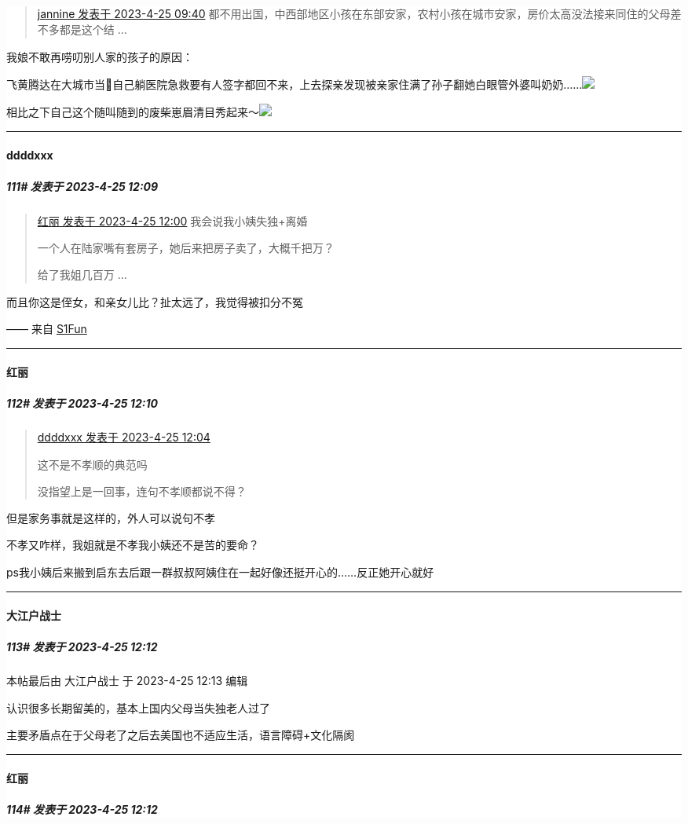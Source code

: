 <blockquote><a href="httphttps://bbs.saraba1st.com/2b/forum.php?mod=redirect&amp;goto=findpost&amp;pid=60603023&amp;ptid=2130657" target="_blank">jannine 发表于 2023-4-25 09:40</a>
都不用出国，中西部地区小孩在东部安家，农村小孩在城市安家，房价太高没法接来同住的父母差不多都是这个结 ...</blockquote>
我娘不敢再唠叨别人家的孩子的原因：

飞黄腾达在大城市当🔋自己躺医院急救要有人签字都回不来，上去探亲发现被亲家住满了孙子翻她白眼管外婆叫奶奶……<img src="https://static.saraba1st.com/image/smiley/face2017/068.png" referrerpolicy="no-referrer">

相比之下自己这个随叫随到的废柴崽眉清目秀起来～<img src="https://static.saraba1st.com/image/smiley/face2017/037.png" referrerpolicy="no-referrer">

*****

####  ddddxxx  
##### 111#       发表于 2023-4-25 12:09

<blockquote><a href="httphttps://bbs.saraba1st.com/2b/forum.php?mod=redirect&amp;goto=findpost&amp;pid=60605258&amp;ptid=2130657" target="_blank">红丽 发表于 2023-4-25 12:00</a>
我会说我小姨失独+离婚

一个人在陆家嘴有套房子，她后来把房子卖了，大概千把万？

给了我姐几百万 ...</blockquote>
而且你这是侄女，和亲女儿比？扯太远了，我觉得被扣分不冤

—— 来自 [S1Fun](https://s1fun.koalcat.com)

*****

####  红丽  
##### 112#       发表于 2023-4-25 12:10

<blockquote><a href="httphttps://bbs.saraba1st.com/2b/forum.php?mod=redirect&amp;goto=findpost&amp;pid=60605316&amp;ptid=2130657" target="_blank">ddddxxx 发表于 2023-4-25 12:04</a>

这不是不孝顺的典范吗

没指望上是一回事，连句不孝顺都说不得？</blockquote>
但是家务事就是这样的，外人可以说句不孝

不孝又咋样，我姐就是不孝我小姨还不是苦的要命？

ps我小姨后来搬到启东去后跟一群叔叔阿姨住在一起好像还挺开心的……反正她开心就好

*****

####  大江户战士  
##### 113#       发表于 2023-4-25 12:12

 本帖最后由 大江户战士 于 2023-4-25 12:13 编辑 

认识很多长期留美的，基本上国内父母当失独老人过了

主要矛盾点在于父母老了之后去美国也不适应生活，语言障碍+文化隔阂

*****

####  红丽  
##### 114#       发表于 2023-4-25 12:12
